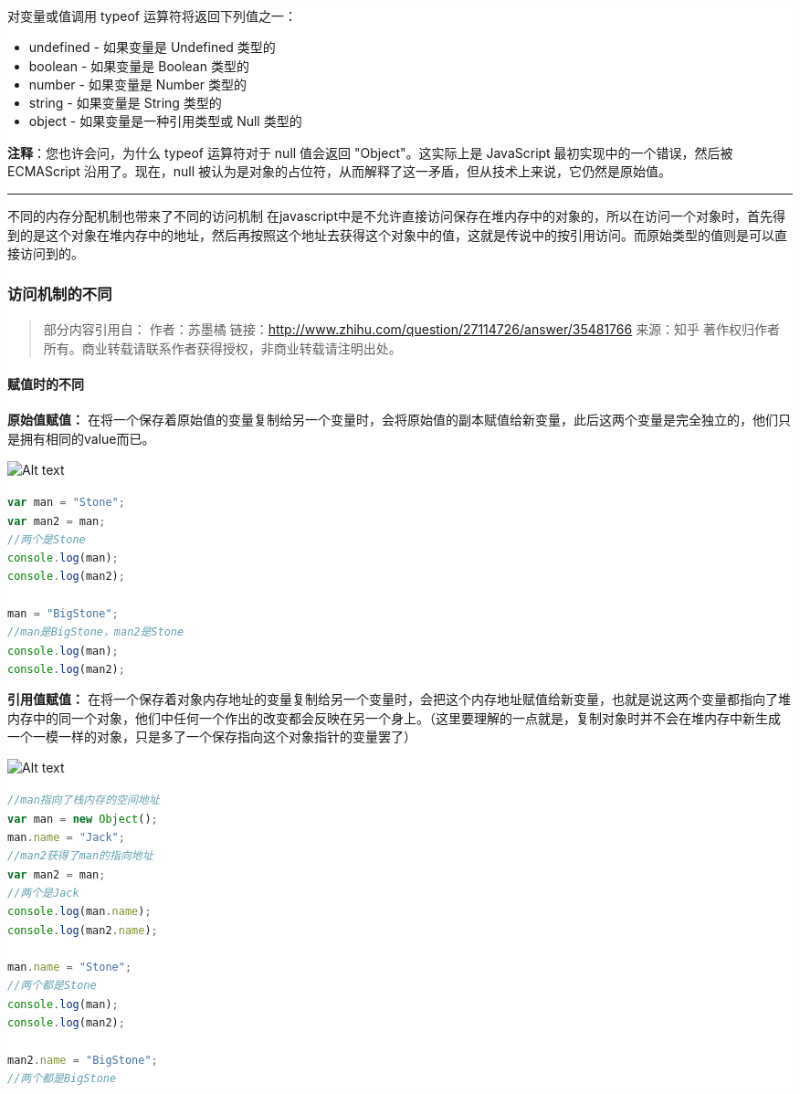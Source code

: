对变量或值调用 typeof 运算符将返回下列值之一：
- undefined - 如果变量是 Undefined 类型的
- boolean - 如果变量是 Boolean 类型的
- number - 如果变量是 Number 类型的
- string - 如果变量是 String 类型的
- object - 如果变量是一种引用类型或 Null 类型的

**注释**：您也许会问，为什么 typeof 运算符对于 null 值会返回 "Object"。这实际上是 JavaScript 最初实现中的一个错误，然后被 ECMAScript 沿用了。现在，null 被认为是对象的占位符，从而解释了这一矛盾，但从技术上来说，它仍然是原始值。

---------------------------------------------

不同的内存分配机制也带来了不同的访问机制
在javascript中是不允许直接访问保存在堆内存中的对象的，所以在访问一个对象时，首先得到的是这个对象在堆内存中的地址，然后再按照这个地址去获得这个对象中的值，这就是传说中的按引用访问。而原始类型的值则是可以直接访问到的。

### 访问机制的不同

>部分内容引用自：
>作者：苏墨橘
>链接：http://www.zhihu.com/question/27114726/answer/35481766
>来源：知乎
>著作权归作者所有。商业转载请联系作者获得授权，非商业转载请注明出处。

#### 赋值时的不同

**原始值赋值：**
在将一个保存着原始值的变量复制给另一个变量时，会将原始值的副本赋值给新变量，此后这两个变量是完全独立的，他们只是拥有相同的value而已。

![Alt text](http://images.cuiyan-me.cn/images/blog/1459333261607.png)

```javascript
var man = "Stone"; 
var man2 = man; 
//两个是Stone
console.log(man);
console.log(man2);

man = "BigStone";
//man是BigStone，man2是Stone
console.log(man);
console.log(man2);
```

**引用值赋值：**
在将一个保存着对象内存地址的变量复制给另一个变量时，会把这个内存地址赋值给新变量，也就是说这两个变量都指向了堆内存中的同一个对象，他们中任何一个作出的改变都会反映在另一个身上。（这里要理解的一点就是，复制对象时并不会在堆内存中新生成一个一模一样的对象，只是多了一个保存指向这个对象指针的变量罢了）

![Alt text](http://images.cuiyan-me.cn/images/blog/1459333317914.png)

```javascript
//man指向了栈内存的空间地址
var man = new Object(); 
man.name = "Jack";
//man2获得了man的指向地址
var man2 = man; 
//两个是Jack
console.log(man.name);
console.log(man2.name);

man.name = "Stone";
//两个都是Stone
console.log(man);
console.log(man2);

man2.name = "BigStone";
//两个都是BigStone
```